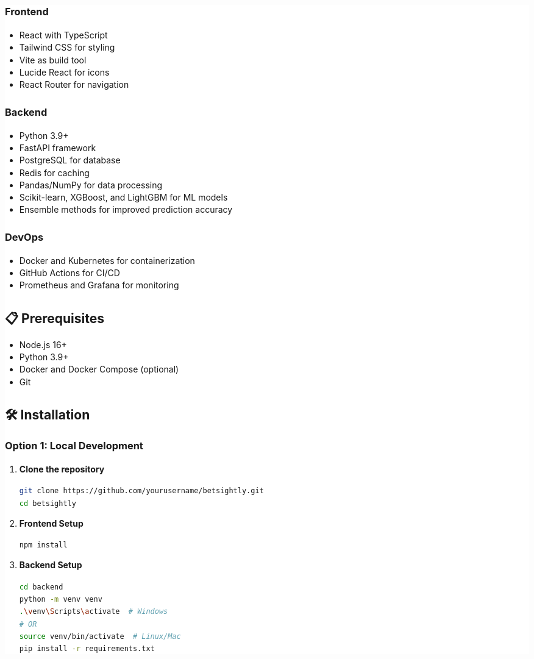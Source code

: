 ### Frontend

- React with TypeScript
- Tailwind CSS for styling
- Vite as build tool
- Lucide React for icons
- React Router for navigation

### Backend

- Python 3.9+
- FastAPI framework
- PostgreSQL for database
- Redis for caching
- Pandas/NumPy for data processing
- Scikit-learn, XGBoost, and LightGBM for ML models
- Ensemble methods for improved prediction accuracy

### DevOps

- Docker and Kubernetes for containerization
- GitHub Actions for CI/CD
- Prometheus and Grafana for monitoring

## 📋 Prerequisites

- Node.js 16+
- Python 3.9+
- Docker and Docker Compose (optional)
- Git

## 🛠️ Installation

### Option 1: Local Development

1. **Clone the repository**

   ```bash
   git clone https://github.com/yourusername/betsightly.git
   cd betsightly
   ```

2. **Frontend Setup**

   ```bash
   npm install
   ```

3. **Backend Setup**

   ```bash
   cd backend
   python -m venv venv
   .\venv\Scripts\activate  # Windows
   # OR
   source venv/bin/activate  # Linux/Mac
   pip install -r requirements.txt
   ```
